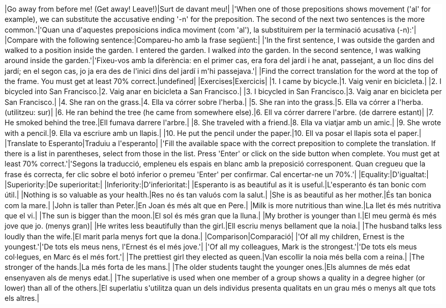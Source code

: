 |Go away from before me! (Get away! Leave!)|Surt de davant meu!|
|'When one of those prepositions shows movement ('al' for example), we can substitute the accusative ending '-n' for the preposition. The second of the next two sentences is the more common.'|'Quan una d'aquestes preposicions indica moviment (com 'al'), la substituirem per la terminació acusativa (-n):'|
|Compare with the following sentence:|Compareu-ho amb la frase següent:|
|'In the first sentence, I was outside the garden and walked to a position inside the garden. I entered the garden. I walked _into_ the garden. In the second sentence, I was walking around inside the garden.'|'Fixeu-vos amb la diferència: en el primer cas, era fora del jardí i he anat, passejant, a un lloc dins del jardí; en el segon cas, jo ja era des de l'inici dins del jardí i m'hi passejava.'|
|Find the correct translation for the word at the top of the frame. You must get at least 70% correct.|undefined|
|Exercises|Exercicis|
|1. I came by bicycle.|1. Vaig venir en bicicleta.|
|2. I bicycled into San Francisco.|2. Vaig anar en bicicleta a San Francisco.|
|3. I bicycled in San Francisco.|3. Vaig anar en bicicleta per San Francisco.|
|4. She ran on the grass.|4. Ella va córrer sobre l'herba.|
|5. She ran into the grass.|5. Ella va córrer a l'herba. (utilitzeu: sur)|
|6. He ran behind the tree (he came from somewhere else).|6. Ell va córrer darrere l'arbre. (de darrere estant)|
|7. He smoked behind the tree.|Ell fumava darrere l'arbre.|
|8. She traveled with a friend.|8. Ella va viatjar amb un amic.|
|9. She wrote with a pencil.|9. Ella va escriure amb un llapis.|
|10. He put the pencil under the paper.|10. Ell va posar el llapis sota el paper.|
|Translate to Esperanto|Traduiu a l'esperanto|
|'Fill the available space with the correct preposition to complete the translation. If there is a list in parentheses, select from those in the list. Press 'Enter' or click on the side button when complete. You must get at least 70% correct.'|'Segons la traducció, empleneu els espais en blanc amb la preposició corresponent. Quan cregueu que la frase és correcta, fer clic sobre el botó inferior o premeu 'Enter' per confirmar. Cal encertar-ne un 70%.'|
|Equality:|D'igualtat:|
|Superiority:|De superioritat:|
|Inferiority:|D'inferioritat:|
|Esperanto is as beautiful as it is useful.|L'esperanto és tan bonic com útil.|
|Nothing is so valuable as your health.|Res no és tan valuós com la salut.|
|She is as beautiful as her mother.|És tan bonica com la mare.|
|John is taller than Peter.|En Joan és més alt que en Pere.|
|Milk is more nutritious than wine.|La llet és més nutritiva que el vi.|
|The sun is bigger than the moon.|El sol és més gran que la lluna.|
|My brother is younger than I.|El meu germà és més jove que jo. (menys gran)|
|He writes less beautifully than the girl.|Ell escriu menys bellament que la noia.|
|The husband talks less loudly than the wife.|El marit parla menys fort que la dona.|
|Comparison|Comparació|
|'Of all my children, Ernest is the youngest.'|'De tots els meus nens, l'Ernest és el més jove.'|
|'Of all my colleagues, Mark is the strongest.'|'De tots els meus col·legues, en Marc és el més fort.'|
|The prettiest girl they elected as queen.|Van escollir la noia més bella com a reina.|
|The stronger of the hands.|La més forta de les mans.|
|The older students taught the younger ones.|Els alumnes de més edat ensenyaven als de menys edat.|
|The superlative is used when one member of a group shows a quality in a degree higher (or lower) than all of the others.|El superlatiu s'utilitza quan un dels individus presenta qualitats en un grau més o menys alt que tots els altres.|